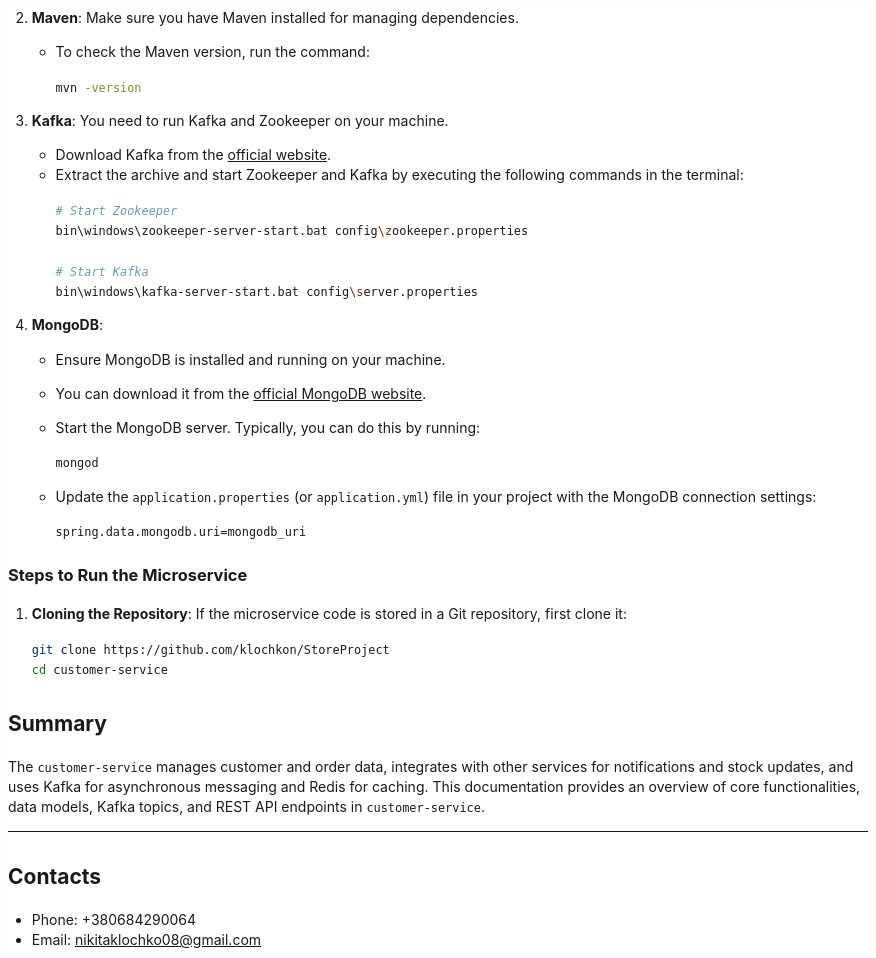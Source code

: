 2. **Maven**: Make sure you have Maven installed for managing dependencies.
    - To check the Maven version, run the command:
      ```bash
      mvn -version
      ```

3. **Kafka**: You need to run Kafka and Zookeeper on your machine.
    - Download Kafka from the [official website](https://kafka.apache.org/downloads).
    - Extract the archive and start Zookeeper and Kafka by executing the following commands in the terminal:
      ```bash
      # Start Zookeeper
      bin\windows\zookeeper-server-start.bat config\zookeeper.properties
 
      # Start Kafka
      bin\windows\kafka-server-start.bat config\server.properties
      ```

4. **MongoDB**:
    - Ensure MongoDB is installed and running on your machine.
    - You can download it from the [official MongoDB website](https://www.mongodb.com/try/download/community).
    - Start the MongoDB server. Typically, you can do this by running:
      ```bash
      mongod
      ```

    - Update the `application.properties` (or `application.yml`) file in your project with the MongoDB connection settings:
      ```properties
      spring.data.mongodb.uri=mongodb_uri
      ```


### Steps to Run the Microservice

1. **Cloning the Repository**: If the microservice code is stored in a Git repository, first clone it:
   ```bash
   git clone https://github.com/klochkon/StoreProject
   cd customer-service
    ```


## Summary

The `customer-service` manages customer and order data, integrates with other services for notifications and stock updates, and uses Kafka for asynchronous messaging and Redis for caching. This documentation provides an overview of core functionalities, data models, Kafka topics, and REST API endpoints in `customer-service`.

***
## Contacts

- Phone: +380684290064
- Email: [nikitaklochko08@gmail.com](mailto:nikitaklochko08@gmail.com)
